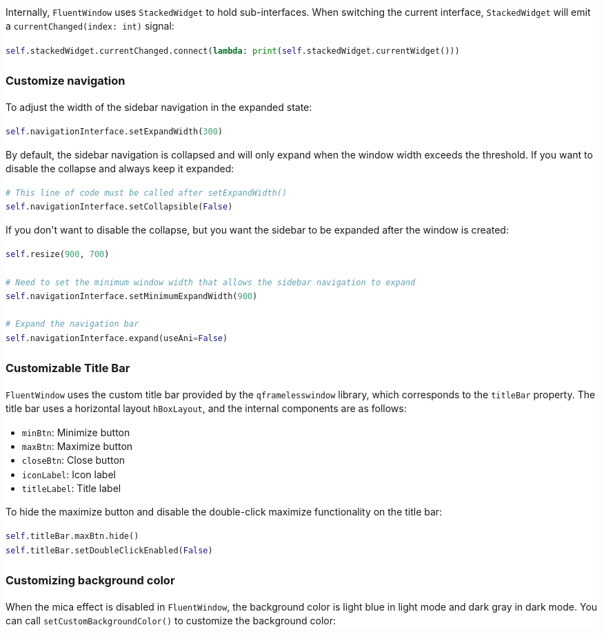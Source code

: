 Internally, `FluentWindow` uses `StackedWidget` to hold sub-interfaces. When switching the current interface, `StackedWidget` will emit a `currentChanged(index: int)` signal:

```python
self.stackedWidget.currentChanged.connect(lambda: print(self.stackedWidget.currentWidget()))
```


### Customize navigation
To adjust the width of the sidebar navigation in the expanded state:
```python
self.navigationInterface.setExpandWidth(300)
```

By default, the sidebar navigation is collapsed and will only expand when the window width exceeds the threshold. If you want to disable the collapse and always keep it expanded:
```python
# This line of code must be called after setExpandWidth()
self.navigationInterface.setCollapsible(False)
```

If you don't want to disable the collapse, but you want the sidebar to be expanded after the window is created:
```python
self.resize(900, 700)

# Need to set the minimum window width that allows the sidebar navigation to expand
self.navigationInterface.setMinimumExpandWidth(900)

# Expand the navigation bar
self.navigationInterface.expand(useAni=False)
```

### Customizable Title Bar

`FluentWindow` uses the custom title bar provided by the `qframelesswindow` library, which corresponds to the `titleBar` property. The title bar uses a horizontal layout `hBoxLayout`, and the internal components are as follows:
* `minBtn`: Minimize button
* `maxBtn`: Maximize button
* `closeBtn`: Close button
* `iconLabel`: Icon label
* `titleLabel`: Title label

To hide the maximize button and disable the double-click maximize functionality on the title bar:
```python
self.titleBar.maxBtn.hide()
self.titleBar.setDoubleClickEnabled(False)
```


### Customizing background color

When the mica effect is disabled in `FluentWindow`, the background color is light blue in light mode and dark gray in dark mode. You can call `setCustomBackgroundColor()` to customize the background color:
